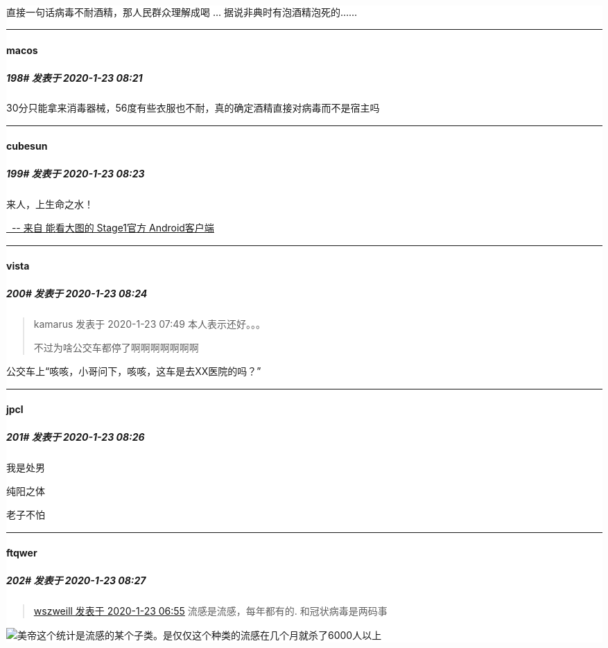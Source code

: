 
直接一句话病毒不耐酒精，那人民群众理解成喝 ...</blockquote>
据说非典时有泡酒精泡死的……


-----

####  macos  
##### 198#       发表于 2020-1-23 08:21


30分只能拿来消毒器械，56度有些衣服也不耐，真的确定酒精直接对病毒而不是宿主吗


-----

####  cubesun  
##### 199#       发表于 2020-1-23 08:23


来人，上生命之水！

[  -- 来自 能看大图的 Stage1官方 Android客户端](https://www.coolapk.com/apk/140634)


-----

####  vista  
##### 200#       发表于 2020-1-23 08:24


<blockquote>kamarus 发表于 2020-1-23 07:49
本人表示还好。。。

不过为啥公交车都停了啊啊啊啊啊啊啊</blockquote>
公交车上“咳咳，小哥问下，咳咳，这车是去XX医院的吗？”


-----

####  jpcl  
##### 201#       发表于 2020-1-23 08:26


我是处男

纯阳之体

老子不怕


-----

####  ftqwer  
##### 202#       发表于 2020-1-23 08:27


<blockquote><a href="httphttps://bbs.saraba1st.com/2b/forum.php?mod=redirect&amp;goto=findpost&amp;pid=46222952&amp;ptid=1910469" target="_blank">wszweill 发表于 2020-1-23 06:55</a>
流感是流感，每年都有的. 和冠状病毒是两码事</blockquote>
<img src="https://static.saraba1st.com/image/smiley/face2017/048.png" referrerpolicy="no-referrer">美帝这个统计是流感的某个子类。是仅仅这个种类的流感在几个月就杀了6000人以上
